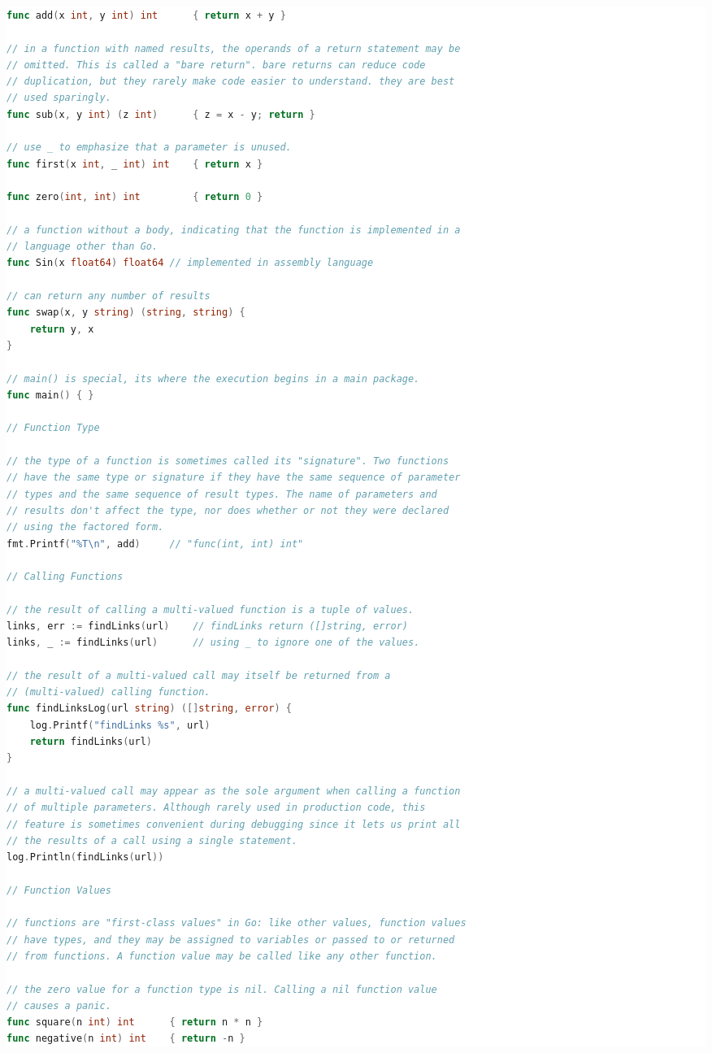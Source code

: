 ```go
func add(x int, y int) int      { return x + y }

// in a function with named results, the operands of a return statement may be
// omitted. This is called a "bare return". bare returns can reduce code
// duplication, but they rarely make code easier to understand. they are best
// used sparingly.
func sub(x, y int) (z int)      { z = x - y; return }

// use _ to emphasize that a parameter is unused.
func first(x int, _ int) int    { return x }

func zero(int, int) int         { return 0 }

// a function without a body, indicating that the function is implemented in a
// language other than Go.
func Sin(x float64) float64 // implemented in assembly language

// can return any number of results
func swap(x, y string) (string, string) {
    return y, x
}

// main() is special, its where the execution begins in a main package.
func main() { }

// Function Type

// the type of a function is sometimes called its "signature". Two functions
// have the same type or signature if they have the same sequence of parameter
// types and the same sequence of result types. The name of parameters and
// results don't affect the type, nor does whether or not they were declared
// using the factored form.
fmt.Printf("%T\n", add)     // "func(int, int) int"

// Calling Functions

// the result of calling a multi-valued function is a tuple of values.
links, err := findLinks(url)    // findLinks return ([]string, error)
links, _ := findLinks(url)      // using _ to ignore one of the values.

// the result of a multi-valued call may itself be returned from a
// (multi-valued) calling function.
func findLinksLog(url string) ([]string, error) {
    log.Printf("findLinks %s", url)
    return findLinks(url)
}

// a multi-valued call may appear as the sole argument when calling a function
// of multiple parameters. Although rarely used in production code, this
// feature is sometimes convenient during debugging since it lets us print all
// the results of a call using a single statement.
log.Println(findLinks(url))

// Function Values

// functions are "first-class values" in Go: like other values, function values
// have types, and they may be assigned to variables or passed to or returned
// from functions. A function value may be called like any other function.

// the zero value for a function type is nil. Calling a nil function value
// causes a panic.
func square(n int) int      { return n * n }
func negative(n int) int    { return -n }
```
